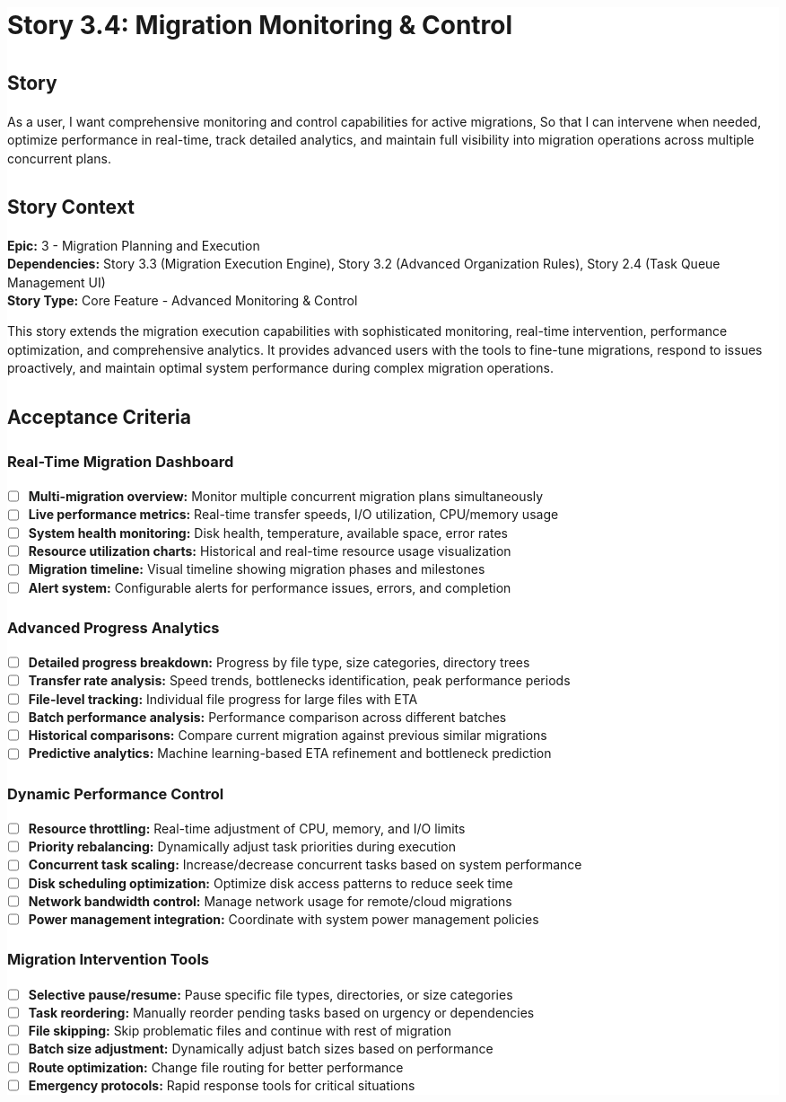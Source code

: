 # Story 3.4: Migration Monitoring & Control

## Story

As a user,
I want comprehensive monitoring and control capabilities for active migrations,
So that I can intervene when needed, optimize performance in real-time, track detailed analytics, and maintain full visibility into migration operations across multiple concurrent plans.

## Story Context

**Epic:** 3 - Migration Planning and Execution  
**Dependencies:** Story 3.3 (Migration Execution Engine), Story 3.2 (Advanced Organization Rules), Story 2.4 (Task Queue Management UI)  
**Story Type:** Core Feature - Advanced Monitoring & Control  

This story extends the migration execution capabilities with sophisticated monitoring, real-time intervention, performance optimization, and comprehensive analytics. It provides advanced users with the tools to fine-tune migrations, respond to issues proactively, and maintain optimal system performance during complex migration operations.

## Acceptance Criteria

### Real-Time Migration Dashboard
- [ ] **Multi-migration overview:** Monitor multiple concurrent migration plans simultaneously
- [ ] **Live performance metrics:** Real-time transfer speeds, I/O utilization, CPU/memory usage
- [ ] **System health monitoring:** Disk health, temperature, available space, error rates
- [ ] **Resource utilization charts:** Historical and real-time resource usage visualization
- [ ] **Migration timeline:** Visual timeline showing migration phases and milestones
- [ ] **Alert system:** Configurable alerts for performance issues, errors, and completion

### Advanced Progress Analytics
- [ ] **Detailed progress breakdown:** Progress by file type, size categories, directory trees
- [ ] **Transfer rate analysis:** Speed trends, bottlenecks identification, peak performance periods
- [ ] **File-level tracking:** Individual file progress for large files with ETA
- [ ] **Batch performance analysis:** Performance comparison across different batches
- [ ] **Historical comparisons:** Compare current migration against previous similar migrations
- [ ] **Predictive analytics:** Machine learning-based ETA refinement and bottleneck prediction

### Dynamic Performance Control
- [ ] **Resource throttling:** Real-time adjustment of CPU, memory, and I/O limits
- [ ] **Priority rebalancing:** Dynamically adjust task priorities during execution
- [ ] **Concurrent task scaling:** Increase/decrease concurrent tasks based on system performance
- [ ] **Disk scheduling optimization:** Optimize disk access patterns to reduce seek time
- [ ] **Network bandwidth control:** Manage network usage for remote/cloud migrations
- [ ] **Power management integration:** Coordinate with system power management policies

### Migration Intervention Tools
- [ ] **Selective pause/resume:** Pause specific file types, directories, or size categories
- [ ] **Task reordering:** Manually reorder pending tasks based on urgency or dependencies
- [ ] **File skipping:** Skip problematic files and continue with rest of migration
- [ ] **Batch size adjustment:** Dynamically adjust batch sizes based on performance
- [ ] **Route optimization:** Change file routing for better performance
- [ ] **Emergency protocols:** Rapid response tools for critical situations
